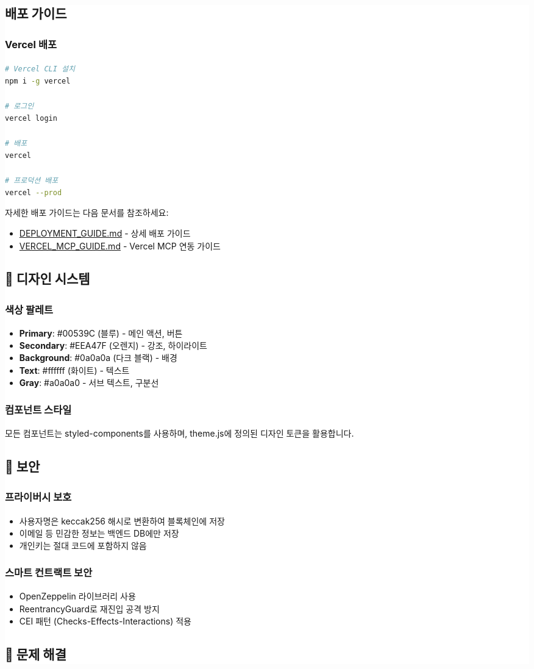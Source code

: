 ## 배포 가이드

### Vercel 배포

```bash
# Vercel CLI 설치
npm i -g vercel

# 로그인
vercel login

# 배포
vercel

# 프로덕션 배포
vercel --prod
```

자세한 배포 가이드는 다음 문서를 참조하세요:
- [DEPLOYMENT_GUIDE.md](./DEPLOYMENT_GUIDE.md) - 상세 배포 가이드
- [VERCEL_MCP_GUIDE.md](./VERCEL_MCP_GUIDE.md) - Vercel MCP 연동 가이드

## 🎨 디자인 시스템

### 색상 팔레트
- **Primary**: #00539C (블루) - 메인 액션, 버튼
- **Secondary**: #EEA47F (오렌지) - 강조, 하이라이트
- **Background**: #0a0a0a (다크 블랙) - 배경
- **Text**: #ffffff (화이트) - 텍스트
- **Gray**: #a0a0a0 - 서브 텍스트, 구분선

### 컴포넌트 스타일
모든 컴포넌트는 styled-components를 사용하며, theme.js에 정의된 디자인 토큰을 활용합니다.

## 🔐 보안

### 프라이버시 보호
- 사용자명은 keccak256 해시로 변환하여 블록체인에 저장
- 이메일 등 민감한 정보는 백엔드 DB에만 저장
- 개인키는 절대 코드에 포함하지 않음

### 스마트 컨트랙트 보안
- OpenZeppelin 라이브러리 사용
- ReentrancyGuard로 재진입 공격 방지
- CEI 패턴 (Checks-Effects-Interactions) 적용

## 🐛 문제 해결
